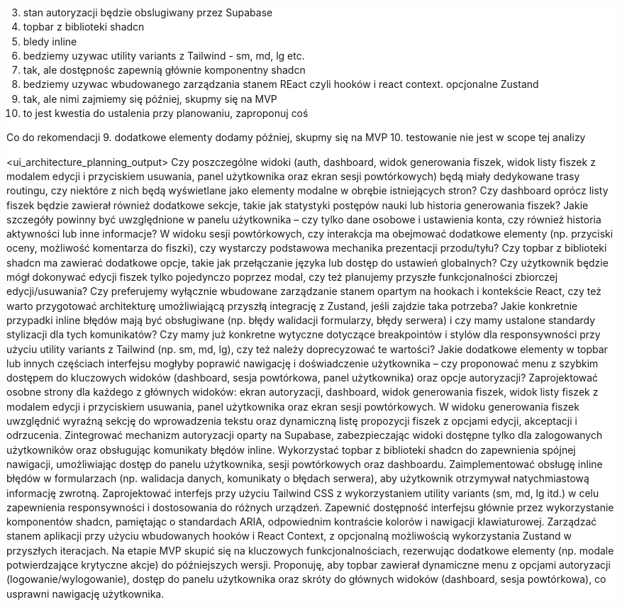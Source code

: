 3. stan autoryzacji będzie obslugiwany przez Supabase
4. topbar z biblioteki shadcn
5. bledy inline
6. bedziemy uzywac utility variants z Tailwind - sm, md, lg etc.
7. tak, ale dostępnośc zapewnią głównie komponentny shadcn
8. bedziemy uzywac wbudowanego zarządzania stanem REact czyli hooków i react context. opcjonalne Zustand
9. tak, ale nimi zajmiemy się później, skupmy się na MVP
10. to jest kwestia do ustalenia przy planowaniu, zaproponuj coś

Co do rekomendacji
9. dodatkowe elementy dodamy później, skupmy się na MVP
10. testowanie nie jest w scope tej analizy
 

<ui_architecture_planning_output>
<pytania>
Czy poszczególne widoki (auth, dashboard, widok generowania fiszek, widok listy fiszek z modalem edycji i przyciskiem usuwania, panel użytkownika oraz ekran sesji powtórkowych) będą miały dedykowane trasy routingu, czy niektóre z nich będą wyświetlane jako elementy modalne w obrębie istniejących stron?
Czy dashboard oprócz listy fiszek będzie zawierał również dodatkowe sekcje, takie jak statystyki postępów nauki lub historia generowania fiszek?
Jakie szczegóły powinny być uwzględnione w panelu użytkownika – czy tylko dane osobowe i ustawienia konta, czy również historia aktywności lub inne informacje?
W widoku sesji powtórkowych, czy interakcja ma obejmować dodatkowe elementy (np. przyciski oceny, możliwość komentarza do fiszki), czy wystarczy podstawowa mechanika prezentacji przodu/tyłu?
Czy topbar z biblioteki shadcn ma zawierać dodatkowe opcje, takie jak przełączanie języka lub dostęp do ustawień globalnych?
Czy użytkownik będzie mógł dokonywać edycji fiszek tylko pojedynczo poprzez modal, czy też planujemy przyszłe funkcjonalności zbiorczej edycji/usuwania?
Czy preferujemy wyłącznie wbudowane zarządzanie stanem opartym na hookach i kontekście React, czy też warto przygotować architekturę umożliwiającą przyszłą integrację z Zustand, jeśli zajdzie taka potrzeba?
Jakie konkretnie przypadki inline błędów mają być obsługiwane (np. błędy walidacji formularzy, błędy serwera) i czy mamy ustalone standardy stylizacji dla tych komunikatów?
Czy mamy już konkretne wytyczne dotyczące breakpointów i stylów dla responsywności przy użyciu utility variants z Tailwind (np. sm, md, lg), czy też należy doprecyzować te wartości?
Jakie dodatkowe elementy w topbar lub innych częściach interfejsu mogłyby poprawić nawigację i doświadczenie użytkownika – czy proponować menu z szybkim dostępem do kluczowych widoków (dashboard, sesja powtórkowa, panel użytkownika) oraz opcje autoryzacji?
</pytania>
<rekomendacje>
Zaprojektować osobne strony dla każdego z głównych widoków: ekran autoryzacji, dashboard, widok generowania fiszek, widok listy fiszek z modalem edycji i przyciskiem usuwania, panel użytkownika oraz ekran sesji powtórkowych.
W widoku generowania fiszek uwzględnić wyraźną sekcję do wprowadzenia tekstu oraz dynamiczną listę propozycji fiszek z opcjami edycji, akceptacji i odrzucenia.
Zintegrować mechanizm autoryzacji oparty na Supabase, zabezpieczając widoki dostępne tylko dla zalogowanych użytkowników oraz obsługując komunikaty błędów inline.
Wykorzystać topbar z biblioteki shadcn do zapewnienia spójnej nawigacji, umożliwiając dostęp do panelu użytkownika, sesji powtórkowych oraz dashboardu.
Zaimplementować obsługę inline błędów w formularzach (np. walidacja danych, komunikaty o błędach serwera), aby użytkownik otrzymywał natychmiastową informację zwrotną.
Zaprojektować interfejs przy użyciu Tailwind CSS z wykorzystaniem utility variants (sm, md, lg itd.) w celu zapewnienia responsywności i dostosowania do różnych urządzeń.
Zapewnić dostępność interfejsu głównie przez wykorzystanie komponentów shadcn, pamiętając o standardach ARIA, odpowiednim kontraście kolorów i nawigacji klawiaturowej.
Zarządzać stanem aplikacji przy użyciu wbudowanych hooków i React Context, z opcjonalną możliwością wykorzystania Zustand w przyszłych iteracjach.
Na etapie MVP skupić się na kluczowych funkcjonalnościach, rezerwując dodatkowe elementy (np. modale potwierdzające krytyczne akcje) do późniejszych wersji.
Proponuję, aby topbar zawierał dynamiczne menu z opcjami autoryzacji (logowanie/wylogowanie), dostęp do panelu użytkownika oraz skróty do głównych widoków (dashboard, sesja powtórkowa), co usprawni nawigację użytkownika.
